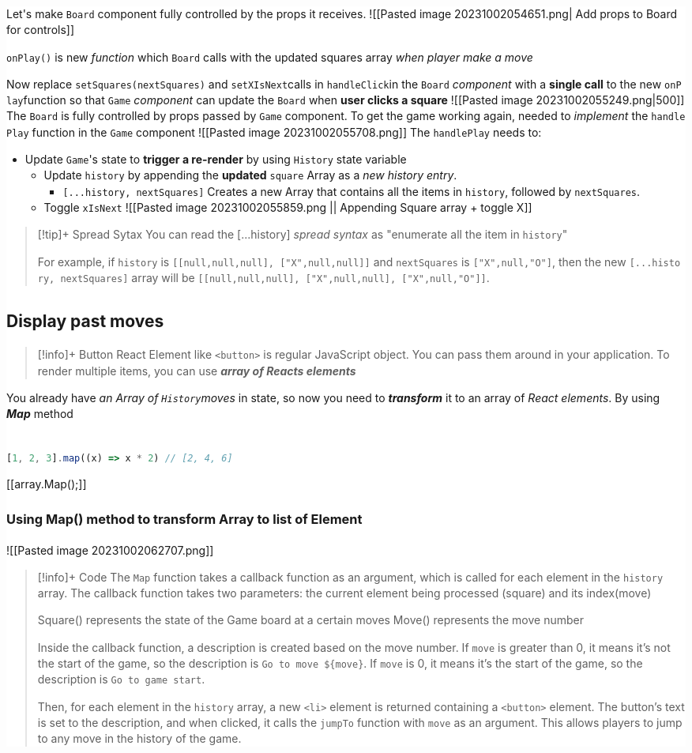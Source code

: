 Let's make `Board` component fully controlled by the props it receives. 
![[Pasted image 20231002054651.png| Add props to Board for controls]]

`onPlay()` is new *function* which `Board` calls with the updated squares array *when player make a move*

Now replace `setSquares(nextSquares)` and `setXIsNext`calls in `handleClick`in the `Board` *component* with a **single call** to the new `onPlay`function so that `Game` *component* can update the `Board` when **user clicks a square**
![[Pasted image 20231002055249.png|500]]
The `Board` is fully controlled by props passed by `Game` component. 
To get the game working again, needed to *implement* the `handlePlay` function in the `Game` component 
![[Pasted image 20231002055708.png]]
The `handlePlay` needs to:
* Update `Game`'s state to **trigger a re-render** by using `History` state variable
	* Update `history` by appending the **updated** `square` Array as a *new history entry*.
		* `[...history, nextSquares]` Creates a new Array that contains all the items in `history`, followed by `nextSquares`.
	* Toggle `xIsNext` 
![[Pasted image 20231002055859.png || Appending Square array + toggle X]]

>[!tip]+ Spread Sytax
> You can read the [...history] *spread syntax* as "enumerate all the item in `history`"
> 
> For example, if `history` is `[[null,null,null], ["X",null,null]]` and `nextSquares` is `["X",null,"O"]`, then the new `[...history, nextSquares]` array will be `[[null,null,null], ["X",null,null], ["X",null,"O"]]`.

## Display past moves
>[!info]+ Button
> React Element like `<button>` is regular JavaScript object. You can pass them around in your application. To render multiple items, you can use ***array of Reacts elements***

You already have *an Array of `History`moves* in state, so now you need to ***transform*** it to an array of *React elements*. By using ***Map*** method
```js

[1, 2, 3].map((x) => x * 2) // [2, 4, 6]

```
[[array.Map();]]

### Using Map() method to transform Array to list of Element
![[Pasted image 20231002062707.png]]
> [!info]+ Code
> The `Map` function takes a callback function as an argument, which is called for each element in the `history`array. The callback function takes two parameters: the current element being processed (square) and its index(move)
> 
> Square() represents the state of the Game board at a certain moves
> Move() represents the move number
> 
> Inside the callback function, a description is created based on the move number. If `move` is greater than 0, it means it’s not the start of the game, so the description is `Go to move ${move}`. If `move` is 0, it means it’s the start of the game, so the description is `Go to game start`.
> 
> Then, for each element in the `history` array, a new `<li>` element is returned containing a `<button>` element. The button’s text is set to the description, and when clicked, it calls the `jumpTo` function with `move` as an argument. This allows players to jump to any move in the history of the game.